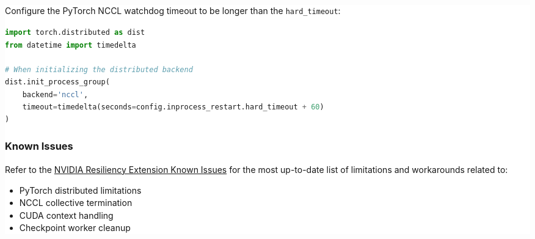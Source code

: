 Configure the PyTorch NCCL watchdog timeout to be longer than the `hard_timeout`:

```python
import torch.distributed as dist
from datetime import timedelta

# When initializing the distributed backend
dist.init_process_group(
    backend='nccl',
    timeout=timedelta(seconds=config.inprocess_restart.hard_timeout + 60)
)
```

### Known Issues

Refer to the [NVIDIA Resiliency Extension Known Issues](https://nvidia.github.io/nvidia-resiliency-ext/inprocess/usage_guide.html#known-issues) for the most up-to-date list of limitations and workarounds related to:

- PyTorch distributed limitations
- NCCL collective termination
- CUDA context handling
- Checkpoint worker cleanup
